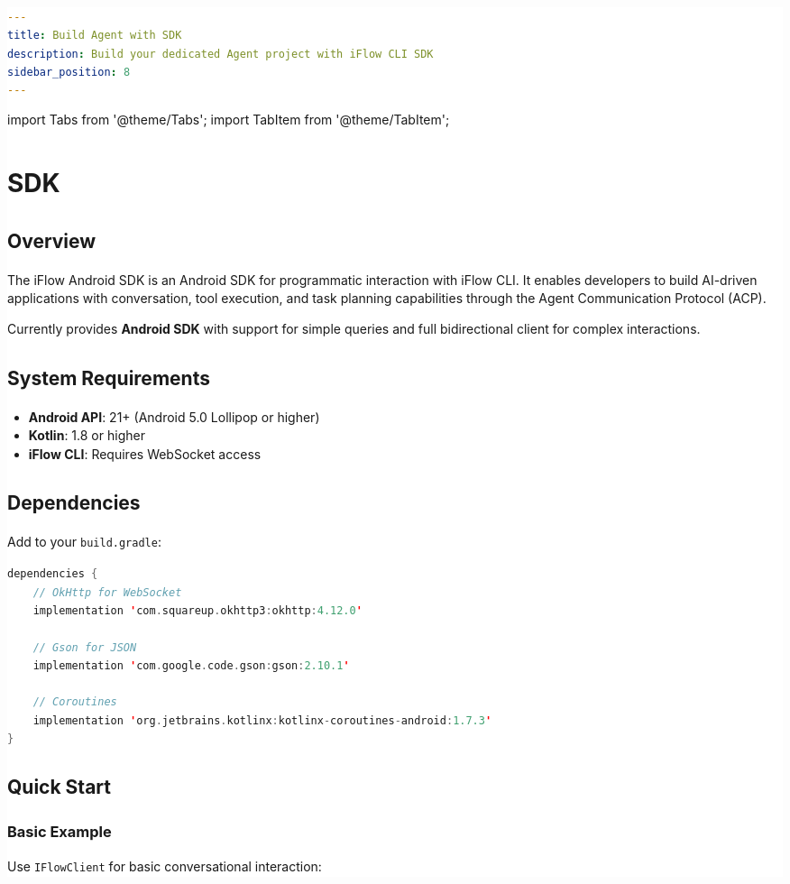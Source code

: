 ```yaml
---
title: Build Agent with SDK
description: Build your dedicated Agent project with iFlow CLI SDK
sidebar_position: 8
---
```


import Tabs from '@theme/Tabs';
import TabItem from '@theme/TabItem';

# SDK

## Overview

The iFlow Android SDK is an Android SDK for programmatic interaction with iFlow CLI. It enables developers to build AI-driven applications with conversation, tool execution, and task planning capabilities through the Agent Communication Protocol (ACP).

Currently provides **Android SDK** with support for simple queries and full bidirectional client for complex interactions.

## System Requirements

- **Android API**: 21+ (Android 5.0 Lollipop or higher)
- **Kotlin**: 1.8 or higher
- **iFlow CLI**: Requires WebSocket access

## Dependencies

Add to your `build.gradle`:

```kotlin
dependencies {
    // OkHttp for WebSocket
    implementation 'com.squareup.okhttp3:okhttp:4.12.0'

    // Gson for JSON
    implementation 'com.google.code.gson:gson:2.10.1'

    // Coroutines
    implementation 'org.jetbrains.kotlinx:kotlinx-coroutines-android:1.7.3'
}
```

## Quick Start

### Basic Example

Use `IFlowClient` for basic conversational interaction:
